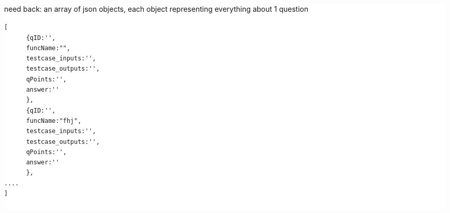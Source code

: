 need back: an array of json objects, each object representing everything about 1 question
```
[
      {qID:'', 
      funcName:"", 
      testcase_inputs:'', 
      testcase_outputs:'',
      qPoints:'',
      answer:''
      },
      {qID:'', 
      funcName:"fhj", 
      testcase_inputs:'', 
      testcase_outputs:'',
      qPoints:'',
      answer:''
      },
....
]


```




